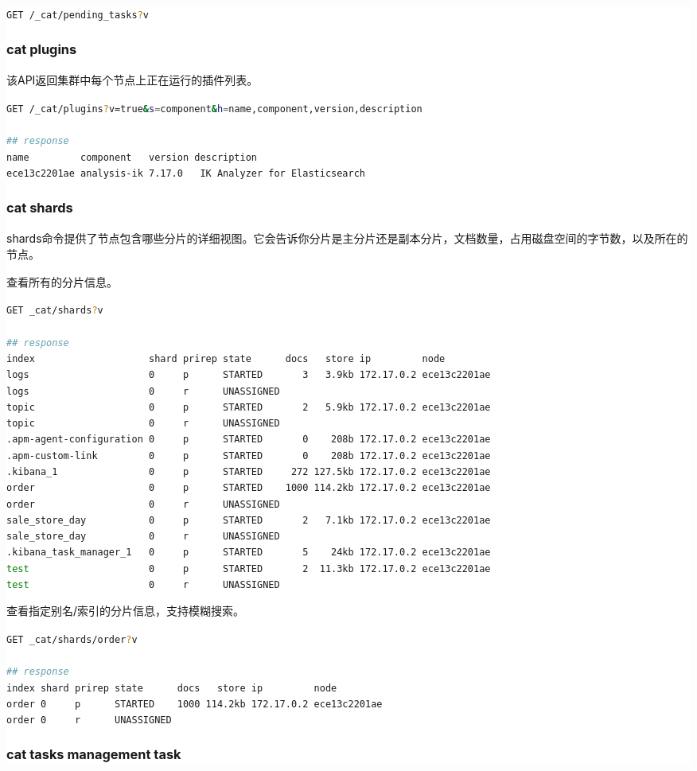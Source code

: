 ```bash
GET /_cat/pending_tasks?v
```

### cat plugins

该API返回集群中每个节点上正在运行的插件列表。

```bash
GET /_cat/plugins?v=true&s=component&h=name,component,version,description

## response
name         component   version description
ece13c2201ae analysis-ik 7.17.0   IK Analyzer for Elasticsearch
```

### cat shards

shards命令提供了节点包含哪些分片的详细视图。它会告诉你分片是主分片还是副本分片，文档数量，占用磁盘空间的字节数，以及所在的节点。

查看所有的分片信息。

```bash
GET _cat/shards?v

## response
index                    shard prirep state      docs   store ip         node
logs                     0     p      STARTED       3   3.9kb 172.17.0.2 ece13c2201ae
logs                     0     r      UNASSIGNED                         
topic                    0     p      STARTED       2   5.9kb 172.17.0.2 ece13c2201ae
topic                    0     r      UNASSIGNED                         
.apm-agent-configuration 0     p      STARTED       0    208b 172.17.0.2 ece13c2201ae
.apm-custom-link         0     p      STARTED       0    208b 172.17.0.2 ece13c2201ae
.kibana_1                0     p      STARTED     272 127.5kb 172.17.0.2 ece13c2201ae
order                    0     p      STARTED    1000 114.2kb 172.17.0.2 ece13c2201ae
order                    0     r      UNASSIGNED                         
sale_store_day           0     p      STARTED       2   7.1kb 172.17.0.2 ece13c2201ae
sale_store_day           0     r      UNASSIGNED                         
.kibana_task_manager_1   0     p      STARTED       5    24kb 172.17.0.2 ece13c2201ae
test                     0     p      STARTED       2  11.3kb 172.17.0.2 ece13c2201ae
test                     0     r      UNASSIGNED
```

查看指定别名/索引的分片信息，支持模糊搜索。

```bash
GET _cat/shards/order?v

## response
index shard prirep state      docs   store ip         node
order 0     p      STARTED    1000 114.2kb 172.17.0.2 ece13c2201ae
order 0     r      UNASSIGNED
```

### cat tasks management task
